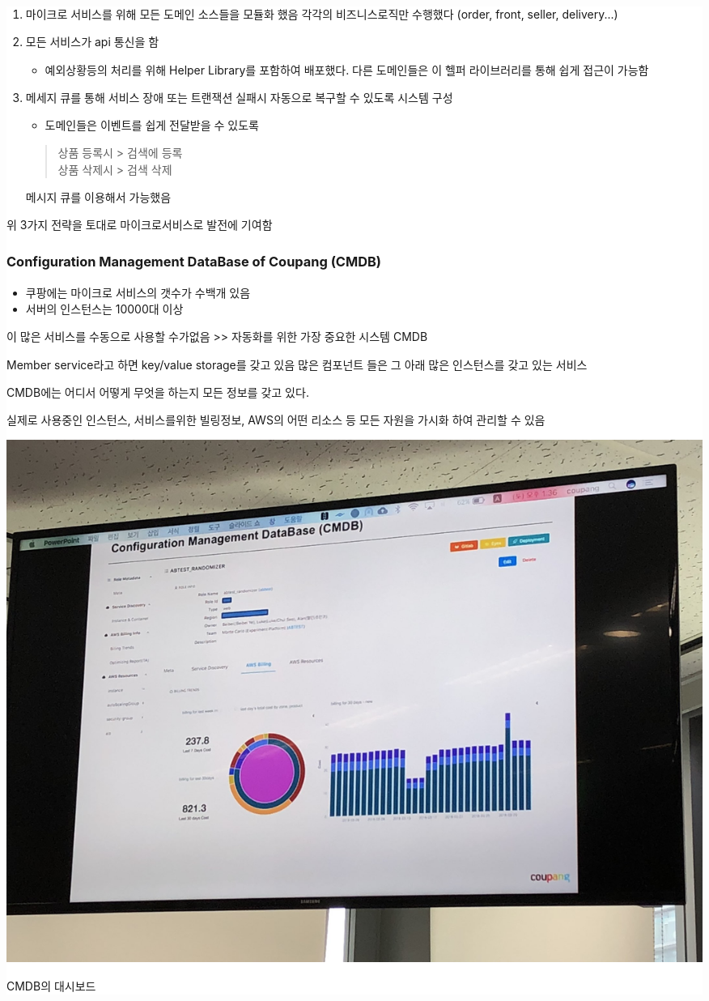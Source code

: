 1. 마이크로 서비스를 위해 모든 도메인 소스들을 모듈화 했음
    각각의 비즈니스로직만 수행했다 (order, front, seller, delivery...)

2. 모든 서비스가 api 통신을 함
    - 예외상황등의 처리를 위해 Helper Library를 포함하여 배포했다. 다른 도메인들은 이 헬퍼 라이브러리를 통해 쉽게 접근이 가능함
    
3. 메세지 큐를 통해 서비스 장애 또는 트랜잭션 실패시 자동으로 복구할 수 있도록 시스템 구성
    - 도메인들은 이벤트를 쉽게 전달받을 수 있도록
    >상품 등록시 > 검색에 등록 <br/> 
    상품 삭제시 > 검색 삭제  
    
    메시지 큐를 이용해서 가능했음
    

위 3가지 전략을 토대로 마이크로서비스로 발전에 기여함

### Configuration Management DataBase of Coupang (CMDB)

- 쿠팡에는 마이크로 서비스의 갯수가 수백개 있음
- 서버의 인스턴스는 10000대 이상

이 많은 서비스를 수동으로 사용할 수가없음 >> 자동화를 위한 가장 중요한 시스템 CMDB

Member service라고 하면 key/value storage를 갖고 있음
많은 컴포넌트 들은 그 아래 많은 인스턴스를 갖고 있는 서비스

CMDB에는 어디서 어떻게 무엇을 하는지 모든 정보를 갖고 있다.

실제로 사용중인 인스턴스, 서비스를위한 빌링정보, AWS의 어떤 리소스 등 모든 자원을 가시화 하여 관리할 수 있음

![CMDB](/assets/images/180422/CMDB.jpeg)
<figcaption class="caption">CMDB의 대시보드</figcaption>
